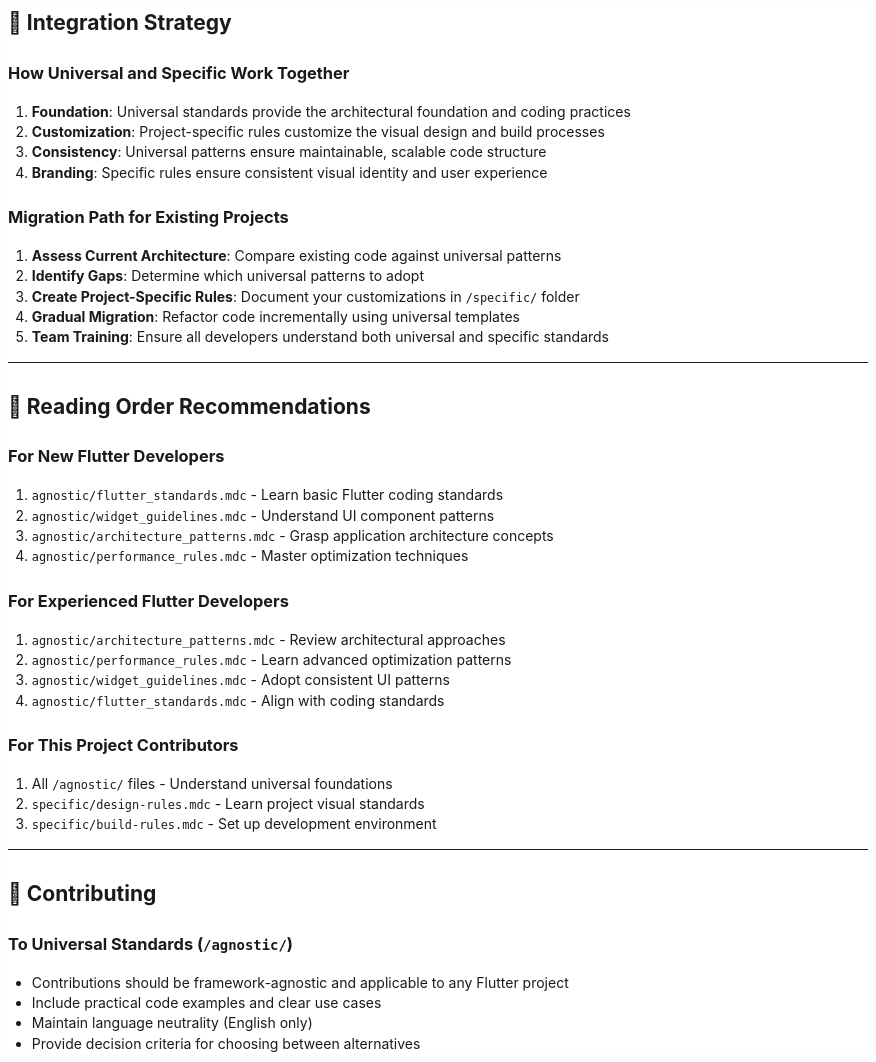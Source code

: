 ## 🔄 Integration Strategy

### How Universal and Specific Work Together

1. **Foundation**: Universal standards provide the architectural foundation and coding practices
2. **Customization**: Project-specific rules customize the visual design and build processes
3. **Consistency**: Universal patterns ensure maintainable, scalable code structure
4. **Branding**: Specific rules ensure consistent visual identity and user experience

### Migration Path for Existing Projects

1. **Assess Current Architecture**: Compare existing code against universal patterns
2. **Identify Gaps**: Determine which universal patterns to adopt
3. **Create Project-Specific Rules**: Document your customizations in `/specific/` folder
4. **Gradual Migration**: Refactor code incrementally using universal templates
5. **Team Training**: Ensure all developers understand both universal and specific standards

---

## 📖 Reading Order Recommendations

### For New Flutter Developers

1. `agnostic/flutter_standards.mdc` - Learn basic Flutter coding standards
2. `agnostic/widget_guidelines.mdc` - Understand UI component patterns
3. `agnostic/architecture_patterns.mdc` - Grasp application architecture concepts
4. `agnostic/performance_rules.mdc` - Master optimization techniques

### For Experienced Flutter Developers

1. `agnostic/architecture_patterns.mdc` - Review architectural approaches
2. `agnostic/performance_rules.mdc` - Learn advanced optimization patterns
3. `agnostic/widget_guidelines.mdc` - Adopt consistent UI patterns
4. `agnostic/flutter_standards.mdc` - Align with coding standards

### For This Project Contributors

1. All `/agnostic/` files - Understand universal foundations
2. `specific/design-rules.mdc` - Learn project visual standards
3. `specific/build-rules.mdc` - Set up development environment

---

## 🤝 Contributing

### To Universal Standards (`/agnostic/`)

- Contributions should be framework-agnostic and applicable to any Flutter project
- Include practical code examples and clear use cases
- Maintain language neutrality (English only)
- Provide decision criteria for choosing between alternatives
